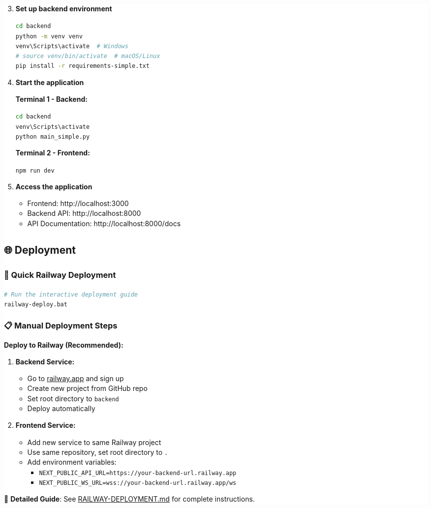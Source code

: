 3. **Set up backend environment**
   ```bash
   cd backend
   python -m venv venv
   venv\Scripts\activate  # Windows
   # source venv/bin/activate  # macOS/Linux
   pip install -r requirements-simple.txt
   ```

4. **Start the application**
   
   **Terminal 1 - Backend:**
   ```bash
   cd backend
   venv\Scripts\activate
   python main_simple.py
   ```
   
   **Terminal 2 - Frontend:**
   ```bash
   npm run dev
   ```

5. **Access the application**
   - Frontend: http://localhost:3000
   - Backend API: http://localhost:8000
   - API Documentation: http://localhost:8000/docs

## 🌐 Deployment

### 🚀 Quick Railway Deployment
```bash
# Run the interactive deployment guide
railway-deploy.bat
```

### 📋 Manual Deployment Steps

**Deploy to Railway (Recommended):**

1. **Backend Service:**
   - Go to [railway.app](https://railway.app) and sign up
   - Create new project from GitHub repo
   - Set root directory to `backend`
   - Deploy automatically

2. **Frontend Service:**
   - Add new service to same Railway project
   - Use same repository, set root directory to `.`
   - Add environment variables:
     - `NEXT_PUBLIC_API_URL=https://your-backend-url.railway.app`
     - `NEXT_PUBLIC_WS_URL=wss://your-backend-url.railway.app/ws`

📖 **Detailed Guide**: See [RAILWAY-DEPLOYMENT.md](./RAILWAY-DEPLOYMENT.md) for complete instructions.
